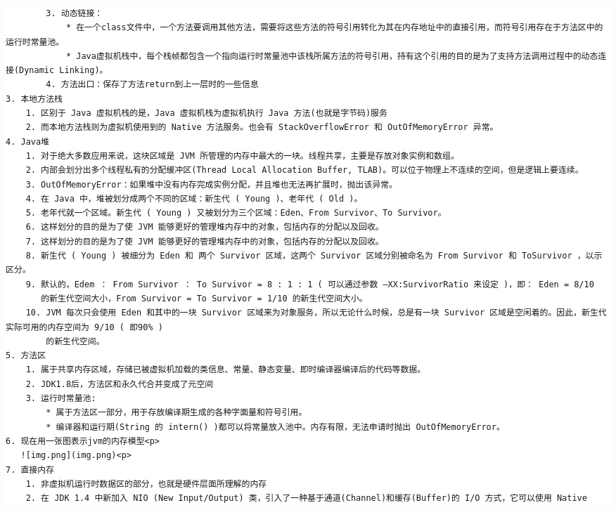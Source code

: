             3. 动态链接：
                * 在一个class文件中，一个方法要调用其他方法，需要将这些方法的符号引用转化为其在内存地址中的直接引用，而符号引用存在于方法区中的运行时常量池。
                * Java虚拟机栈中，每个栈帧都包含一个指向运行时常量池中该栈所属方法的符号引用，持有这个引用的目的是为了支持方法调用过程中的动态连接(Dynamic Linking)。
            4. 方法出口：保存了方法return到上一层时的一些信息
    3. 本地方法栈
        1. 区别于 Java 虚拟机栈的是，Java 虚拟机栈为虚拟机执行 Java 方法(也就是字节码)服务
        2. 而本地方法栈则为虚拟机使用到的 Native 方法服务。也会有 StackOverflowError 和 OutOfMemoryError 异常。
    4. Java堆
        1. 对于绝大多数应用来说，这块区域是 JVM 所管理的内存中最大的一块。线程共享，主要是存放对象实例和数组。
        2. 内部会划分出多个线程私有的分配缓冲区(Thread Local Allocation Buffer, TLAB)。可以位于物理上不连续的空间，但是逻辑上要连续。
        3. OutOfMemoryError：如果堆中没有内存完成实例分配，并且堆也无法再扩展时，抛出该异常。
        4. 在 Java 中，堆被划分成两个不同的区域：新生代 ( Young )、老年代 ( Old )。
        5. 老年代就一个区域。新生代 ( Young ) 又被划分为三个区域：Eden、From Survivor、To Survivor。
        6. 这样划分的目的是为了使 JVM 能够更好的管理堆内存中的对象，包括内存的分配以及回收。
        7. 这样划分的目的是为了使 JVM 能够更好的管理堆内存中的对象，包括内存的分配以及回收。
        8. 新生代 ( Young ) 被细分为 Eden 和 两个 Survivor 区域，这两个 Survivor 区域分别被命名为 From Survivor 和 ToSurvivor ，以示区分。
        9. 默认的，Edem ： From Survivor ： To Survivor = 8 : 1 : 1 ( 可以通过参数 –XX:SurvivorRatio 来设定 )，即： Eden = 8/10
           的新生代空间大小，From Survivor = To Survivor = 1/10 的新生代空间大小。
        10. JVM 每次只会使用 Eden 和其中的一块 Survivor 区域来为对象服务，所以无论什么时候，总是有一块 Survivor 区域是空闲着的。因此，新生代实际可用的内存空间为 9/10 ( 即90% )
            的新生代空间。
    5. 方法区
        1. 属于共享内存区域，存储已被虚拟机加载的类信息、常量、静态变量、即时编译器编译后的代码等数据。
        2. JDK1.8后，方法区和永久代合并变成了元空间
        3. 运行时常量池:
            * 属于方法区一部分，用于存放编译期生成的各种字面量和符号引用。
            * 编译器和运行期(String 的 intern() )都可以将常量放入池中。内存有限，无法申请时抛出 OutOfMemoryError。
    6. 现在用一张图表示jvm的内存模型<p>
       ![img.png](img.png)<p>
    7. 直接内存
        1. 非虚拟机运行时数据区的部分，也就是硬件层面所理解的内存
        2. 在 JDK 1.4 中新加入 NIO (New Input/Output) 类，引入了一种基于通道(Channel)和缓存(Buffer)的 I/O 方式，它可以使用 Native